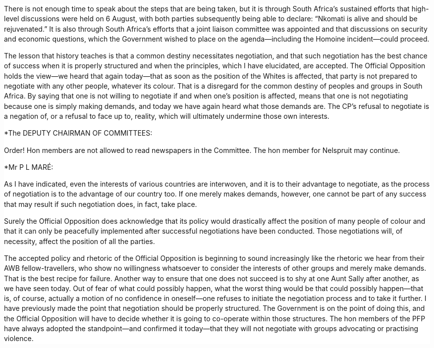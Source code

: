 <p>There is not enough time to speak about the steps that are being taken, but it is through South Africa&#x2019;s sustained efforts that high-level discussions were held on 6 August, with both parties subsequently being able to declare: &#x201C;Nkomati is alive and should be rejuvenated.&#x201D; It is also through South Africa&#x2019;s efforts that a joint liaison committee was appointed and that discussions on security and economic questions, which the Government wished to place on the agenda&#x2014;including the Homoine incident&#x2014;could proceed.</p>

<p>The lesson that history teaches is that a common destiny necessitates negotiation, and that such negotiation has the best chance of success when it is properly structured and when the principles, which I have elucidated, are accepted. The Official Opposition holds the view&#x2014;we heard that again today&#x2014;that as soon as the position of the Whites is affected, that party is not prepared to negotiate with any other people, whatever its colour. That is a disregard for the common destiny of peoples and groups in South Africa. By saying that one is not willing to negotiate if and when one&#x2019;s position is affected, means that one is not negotiating because one is simply making demands, and today we have again heard what those demands are. The CP&#x2019;s refusal to negotiate is a negation of, or a refusal to face up to, reality, which will ultimately undermine those own interests.</p>

</speech>

<speech by="#deputy_chairman_of_committees">

<from>*The <person refersTo="hansard_za">DEPUTY CHAIRMAN OF COMMITTEES</person>:</from>

<p>Order! Hon members are not allowed to read newspapers in the Committee. The hon member for Nelspruit may continue.</p>

</speech>

<speech by="#mar&#x00E9;">

<from>*Mr <person refersTo="hansard_za">P L MAR&#x00C9;</person>:</from>

<p>As I have indicated, even the interests of various countries are interwoven, and it is to their advantage to negotiate, as the process of negotiation is to the advantage of our country too. If one merely makes demands, however, one cannot be part of any success that may result if such negotiation does, in fact, take place.</p>

<p>Surely the Official Opposition does acknowledge that its policy would drastically affect the position of many people of colour and that it can only be peacefully implemented after successful negotiations have been conducted. Those negotiations will, of necessity, affect the position of all the parties.</p>

<p>The accepted policy and rhetoric of the Official Opposition is beginning to sound increasingly like the rhetoric we hear from their AWB fellow-travellers, who show no willingness whatsoever to consider the interests of other groups and merely make demands. That is the best recipe for failure. Another way to ensure that one does not succeed is to shy at one Aunt Sally after another, as we have seen today. Out of fear of what could possibly happen, what the worst thing would be that could possibly happen&#x2014;that is, of course, actually a motion of no confidence in oneself&#x2014;one refuses to initiate the negotiation process and to take it further. I have previously made the point that negotiation should be properly structured. The Government is on the point of doing this, and the Official Opposition will have to <span class="col_3743-3744" refersTo="page_0716"/>decide whether it is going to co-operate within those structures. The hon members of the PFP have always adopted the standpoint&#x2014;and confirmed it today&#x2014;that they will not negotiate with groups advocating or practising violence.</p>
